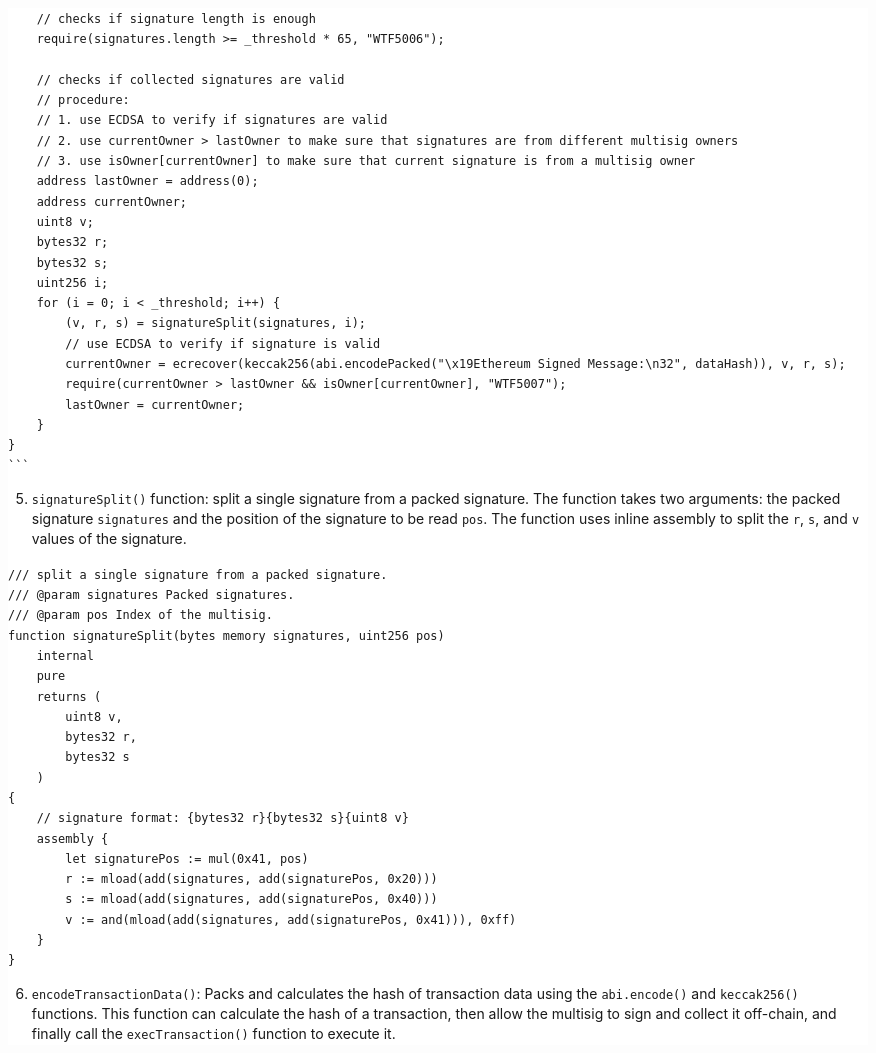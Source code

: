         // checks if signature length is enough
        require(signatures.length >= _threshold * 65, "WTF5006");

        // checks if collected signatures are valid 
        // procedure:
        // 1. use ECDSA to verify if signatures are valid
        // 2. use currentOwner > lastOwner to make sure that signatures are from different multisig owners
        // 3. use isOwner[currentOwner] to make sure that current signature is from a multisig owner
        address lastOwner = address(0); 
        address currentOwner;
        uint8 v;
        bytes32 r;
        bytes32 s;
        uint256 i;
        for (i = 0; i < _threshold; i++) {
            (v, r, s) = signatureSplit(signatures, i);
            // use ECDSA to verify if signature is valid
            currentOwner = ecrecover(keccak256(abi.encodePacked("\x19Ethereum Signed Message:\n32", dataHash)), v, r, s);
            require(currentOwner > lastOwner && isOwner[currentOwner], "WTF5007");
            lastOwner = currentOwner;
        }
    }
    ```

5. `signatureSplit()` function: split a single signature from a packed signature. The function takes two arguments: the packed signature `signatures` and the position of the signature to be read `pos`. The function uses inline assembly to split the `r`, `s`, and `v` values of the signature.

```solidity
/// split a single signature from a packed signature.
/// @param signatures Packed signatures.
/// @param pos Index of the multisig.
function signatureSplit(bytes memory signatures, uint256 pos)
    internal
    pure
    returns (
        uint8 v,
        bytes32 r,
        bytes32 s
    )
{
    // signature format: {bytes32 r}{bytes32 s}{uint8 v}
    assembly {
        let signaturePos := mul(0x41, pos)
        r := mload(add(signatures, add(signaturePos, 0x20)))
        s := mload(add(signatures, add(signaturePos, 0x40)))
        v := and(mload(add(signatures, add(signaturePos, 0x41))), 0xff)
    }
}
```

6. `encodeTransactionData()`: Packs and calculates the hash of transaction data using the `abi.encode()` and `keccak256()` functions. This function can calculate the hash of a transaction, then allow the multisig to sign and collect it off-chain, and finally call the `execTransaction()` function to execute it.
